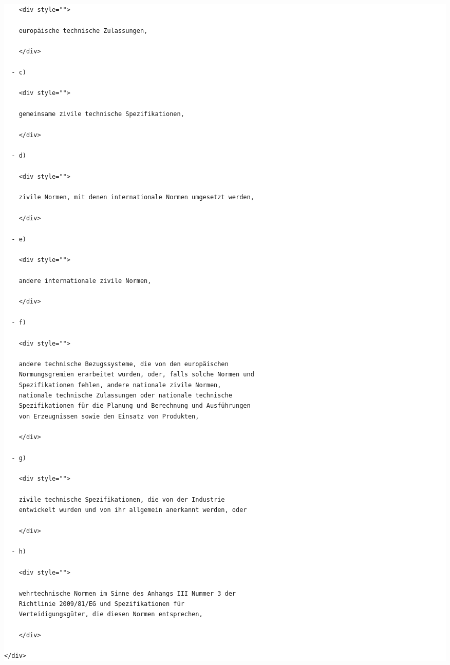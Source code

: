         <div style="">
        
        europäische technische Zulassungen,
        
        </div>
    
      - c)
        
        <div style="">
        
        gemeinsame zivile technische Spezifikationen,
        
        </div>
    
      - d)
        
        <div style="">
        
        zivile Normen, mit denen internationale Normen umgesetzt werden,
        
        </div>
    
      - e)
        
        <div style="">
        
        andere internationale zivile Normen,
        
        </div>
    
      - f)
        
        <div style="">
        
        andere technische Bezugssysteme, die von den europäischen
        Normungsgremien erarbeitet wurden, oder, falls solche Normen und
        Spezifikationen fehlen, andere nationale zivile Normen,
        nationale technische Zulassungen oder nationale technische
        Spezifikationen für die Planung und Berechnung und Ausführungen
        von Erzeugnissen sowie den Einsatz von Produkten,
        
        </div>
    
      - g)
        
        <div style="">
        
        zivile technische Spezifikationen, die von der Industrie
        entwickelt wurden und von ihr allgemein anerkannt werden, oder
        
        </div>
    
      - h)
        
        <div style="">
        
        wehrtechnische Normen im Sinne des Anhangs III Nummer 3 der
        Richtlinie 2009/81/EG und Spezifikationen für
        Verteidigungsgüter, die diesen Normen entsprechen,
        
        </div>
    
    </div>
